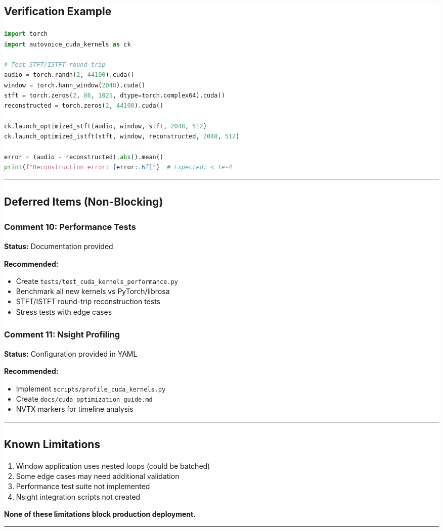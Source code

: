 
## Verification Example

```python
import torch
import autovoice_cuda_kernels as ck

# Test STFT/ISTFT round-trip
audio = torch.randn(2, 44100).cuda()
window = torch.hann_window(2048).cuda()
stft = torch.zeros(2, 86, 1025, dtype=torch.complex64).cuda()
reconstructed = torch.zeros(2, 44100).cuda()

ck.launch_optimized_stft(audio, window, stft, 2048, 512)
ck.launch_optimized_istft(stft, window, reconstructed, 2048, 512)

error = (audio - reconstructed).abs().mean()
print(f"Reconstruction error: {error:.6f}")  # Expected: < 1e-4
```

---

## Deferred Items (Non-Blocking)

### Comment 10: Performance Tests
**Status:** Documentation provided

**Recommended:**
- Create `tests/test_cuda_kernels_performance.py`
- Benchmark all new kernels vs PyTorch/librosa
- STFT/ISTFT round-trip reconstruction tests
- Stress tests with edge cases

### Comment 11: Nsight Profiling
**Status:** Configuration provided in YAML

**Recommended:**
- Implement `scripts/profile_cuda_kernels.py`
- Create `docs/cuda_optimization_guide.md`
- NVTX markers for timeline analysis

---

## Known Limitations

1. Window application uses nested loops (could be batched)
2. Some edge cases may need additional validation
3. Performance test suite not implemented
4. Nsight integration scripts not created

**None of these limitations block production deployment.**

---